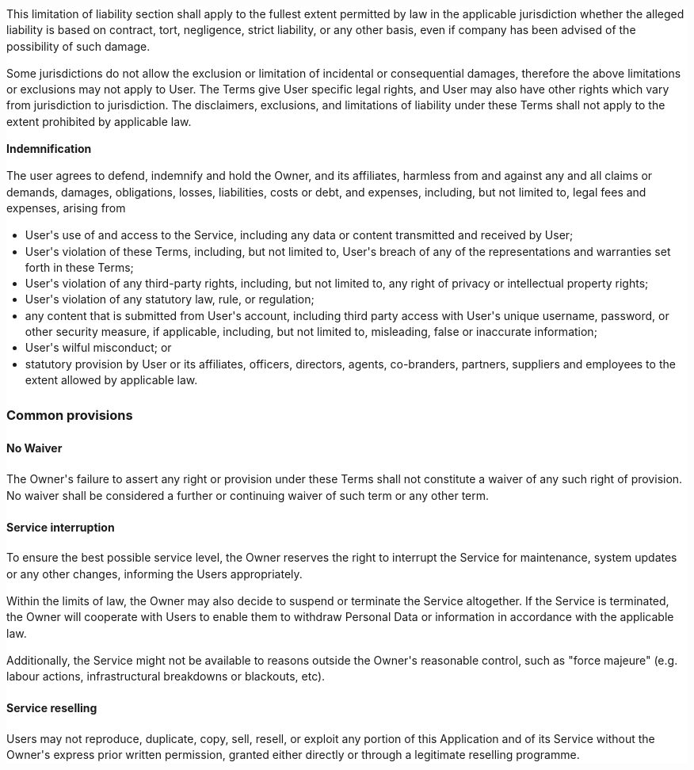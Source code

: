 This limitation of liability section shall apply to the fullest extent permitted by law in the applicable jurisdiction whether the alleged liability is based on contract, tort, negligence, strict liability, or any other basis, even if company has been advised of the possibility of such damage.

Some jurisdictions do not allow the exclusion or limitation of incidental or consequential damages, therefore the above limitations or exclusions may not apply to User. The Terms give User specific legal rights, and User may also have other rights which vary from jurisdiction to jurisdiction. The disclaimers, exclusions, and limitations of liability under these Terms shall not apply to the extent prohibited by applicable law.

**Indemnification**

The user agrees to defend, indemnify and hold the Owner, and its affiliates, harmless from and against any and all claims or demands, damages, obligations, losses, liabilities, costs or debt, and expenses, including, but not limited to, legal fees and expenses, arising from

* User's use of and access to the Service, including any data or content transmitted and received by User;
* User's violation of these Terms, including, but not limited to, User's breach of any of the representations and warranties set forth in these Terms;
* User's violation of any third-party rights, including, but not limited to, any right of privacy or intellectual property rights;
* User's violation of any statutory law, rule, or regulation;
* any content that is submitted from User's account, including third party access with User's unique username, password, or other security measure, if applicable, including, but not limited to, misleading, false or inaccurate information;
* User's wilful misconduct; or
* statutory provision by User or its affiliates, officers, directors, agents, co-branders, partners, suppliers and employees to the extent allowed by applicable law.

### Common provisions

#### **No Waiver**

The Owner's failure to assert any right or provision under these Terms shall not constitute a waiver of any such right of provision. No waiver shall be considered a further or continuing waiver of such term or any other term.

#### Service interruption

To ensure the best possible service level, the Owner reserves the right to interrupt the Service for maintenance, system updates or any other changes, informing the Users appropriately.

Within the limits of law, the Owner may also decide to suspend or terminate the Service altogether. If the Service is terminated, the Owner will cooperate with Users to enable them to withdraw Personal Data or information in accordance with the applicable law.

Additionally, the Service might not be available to reasons outside the Owner's reasonable control, such as "force majeure" (e.g. labour actions, infrastructural breakdowns or blackouts, etc).

#### Service reselling

Users may not reproduce, duplicate, copy, sell, resell, or exploit any portion of this Application and of its Service without the Owner's express prior written permission, granted either directly or through a legitimate reselling programme.
